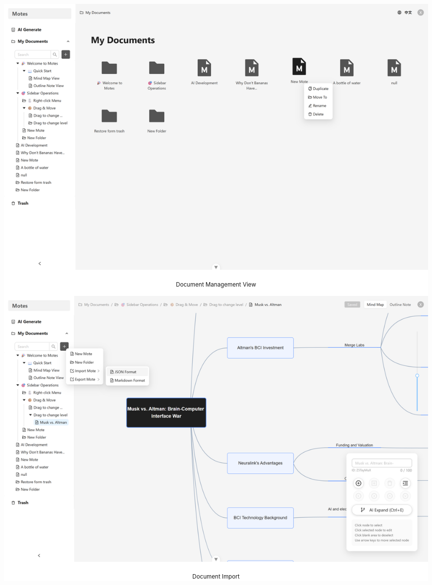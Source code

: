 ![Document Management View](./screenshots/en/07-Document-Management-View.png)
<p align="center"><small>Document Management View</small></p>

![Document Import](./screenshots/en/08-Document-Import.png)
<p align="center"><small>Document Import</small></p>
